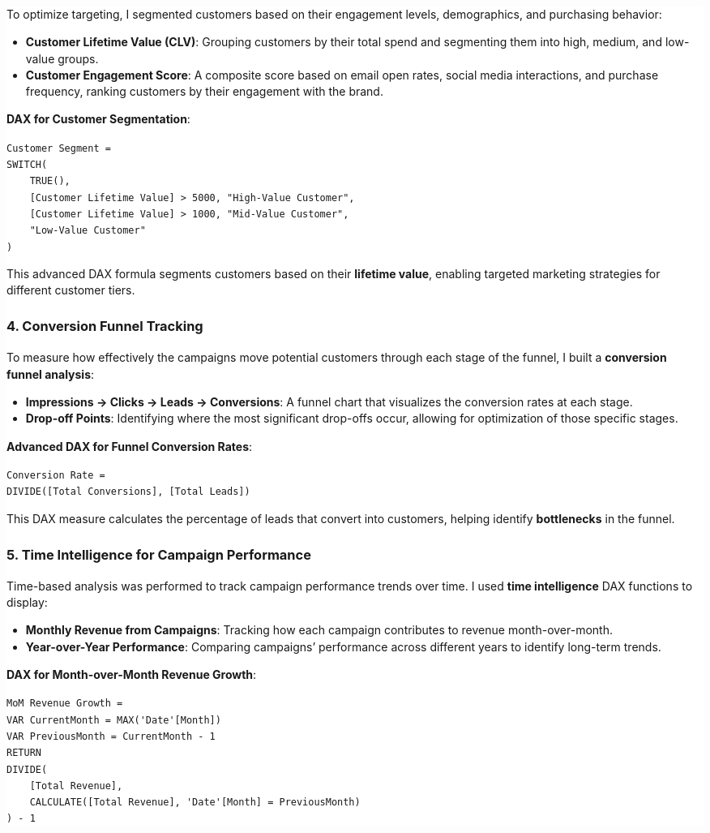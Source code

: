 To optimize targeting, I segmented customers based on their engagement levels, demographics, and purchasing behavior:
- **Customer Lifetime Value (CLV)**: Grouping customers by their total spend and segmenting them into high, medium, and low-value groups.
- **Customer Engagement Score**: A composite score based on email open rates, social media interactions, and purchase frequency, ranking customers by their engagement with the brand.

**DAX for Customer Segmentation**:
```dax
Customer Segment = 
SWITCH(
    TRUE(),
    [Customer Lifetime Value] > 5000, "High-Value Customer",
    [Customer Lifetime Value] > 1000, "Mid-Value Customer",
    "Low-Value Customer"
)
```

This advanced DAX formula segments customers based on their **lifetime value**, enabling targeted marketing strategies for different customer tiers.

### 4. Conversion Funnel Tracking

To measure how effectively the campaigns move potential customers through each stage of the funnel, I built a **conversion funnel analysis**:
- **Impressions → Clicks → Leads → Conversions**: A funnel chart that visualizes the conversion rates at each stage.
- **Drop-off Points**: Identifying where the most significant drop-offs occur, allowing for optimization of those specific stages.

**Advanced DAX for Funnel Conversion Rates**:
```dax
Conversion Rate = 
DIVIDE([Total Conversions], [Total Leads])
```

This DAX measure calculates the percentage of leads that convert into customers, helping identify **bottlenecks** in the funnel.

### 5. Time Intelligence for Campaign Performance

Time-based analysis was performed to track campaign performance trends over time. I used **time intelligence** DAX functions to display:
- **Monthly Revenue from Campaigns**: Tracking how each campaign contributes to revenue month-over-month.
- **Year-over-Year Performance**: Comparing campaigns’ performance across different years to identify long-term trends.

**DAX for Month-over-Month Revenue Growth**:
```dax
MoM Revenue Growth = 
VAR CurrentMonth = MAX('Date'[Month])
VAR PreviousMonth = CurrentMonth - 1
RETURN 
DIVIDE(
    [Total Revenue], 
    CALCULATE([Total Revenue], 'Date'[Month] = PreviousMonth)
) - 1
```
